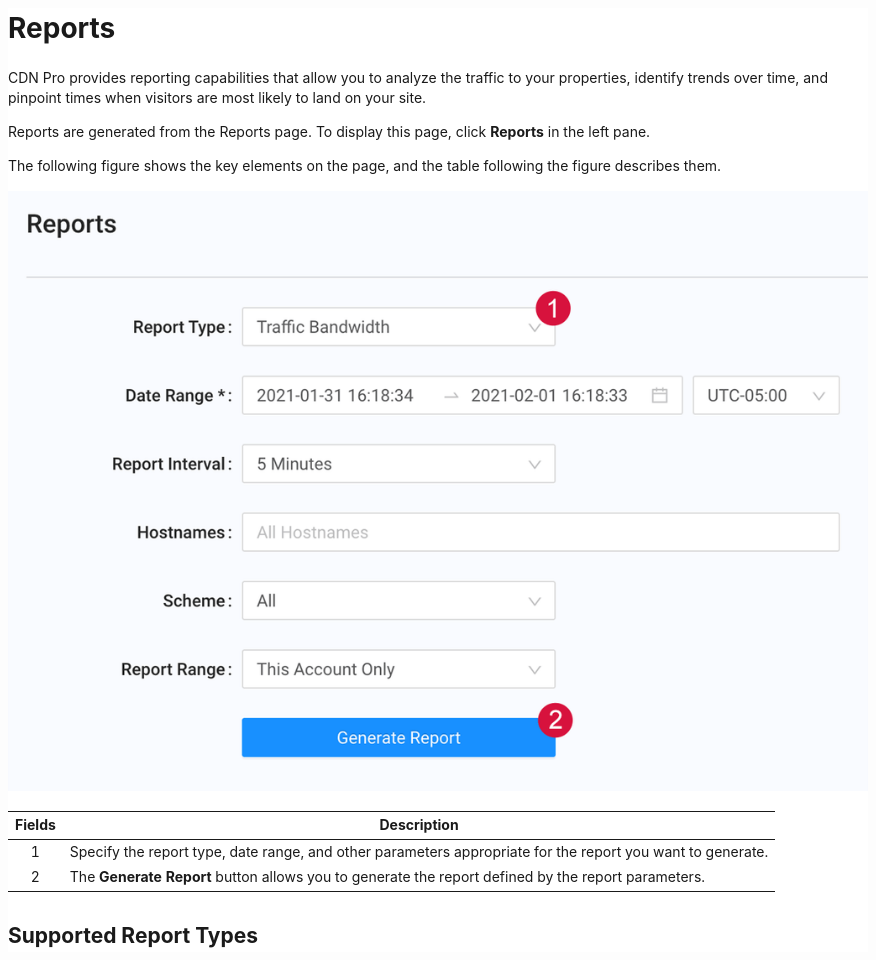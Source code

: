 # Reports

CDN Pro provides reporting capabilities that allow you to analyze the traffic to your properties, identify trends over time, and pinpoint times when visitors are most likely to land on your site.

Reports are generated from the Reports page. To display this page, click **Reports** in the left pane.

The following figure shows the key elements on the page, and the table following the figure describes them.

<p align=center><img src="/docs/resources/images/reports-w-numbers.png" alt="report page" width="900"></p>

| **Fields**   | **Description**                                                                                           |
| :----------: | --------------------------------------------------------------------------------------------------------- |
| 1            | Specify the report type, date range, and other parameters appropriate for the report you want to generate.               |
| 2            | The **Generate Report** button allows you to generate the report defined by the report parameters.        |

## Supported Report Types
